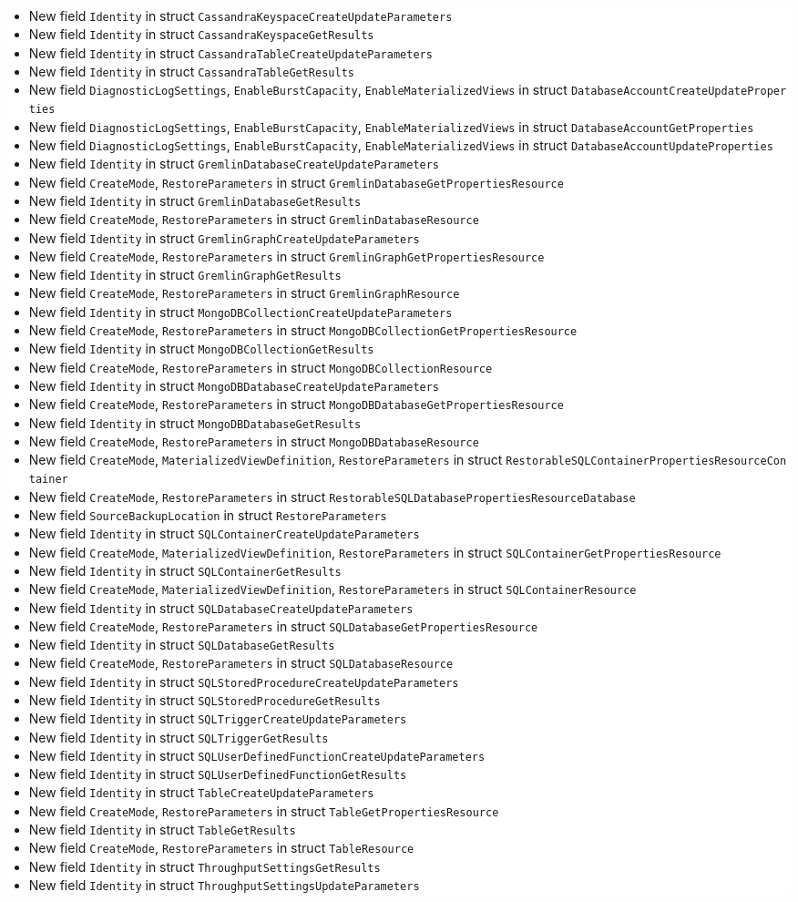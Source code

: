 - New field `Identity` in struct `CassandraKeyspaceCreateUpdateParameters`
- New field `Identity` in struct `CassandraKeyspaceGetResults`
- New field `Identity` in struct `CassandraTableCreateUpdateParameters`
- New field `Identity` in struct `CassandraTableGetResults`
- New field `DiagnosticLogSettings`, `EnableBurstCapacity`, `EnableMaterializedViews` in struct `DatabaseAccountCreateUpdateProperties`
- New field `DiagnosticLogSettings`, `EnableBurstCapacity`, `EnableMaterializedViews` in struct `DatabaseAccountGetProperties`
- New field `DiagnosticLogSettings`, `EnableBurstCapacity`, `EnableMaterializedViews` in struct `DatabaseAccountUpdateProperties`
- New field `Identity` in struct `GremlinDatabaseCreateUpdateParameters`
- New field `CreateMode`, `RestoreParameters` in struct `GremlinDatabaseGetPropertiesResource`
- New field `Identity` in struct `GremlinDatabaseGetResults`
- New field `CreateMode`, `RestoreParameters` in struct `GremlinDatabaseResource`
- New field `Identity` in struct `GremlinGraphCreateUpdateParameters`
- New field `CreateMode`, `RestoreParameters` in struct `GremlinGraphGetPropertiesResource`
- New field `Identity` in struct `GremlinGraphGetResults`
- New field `CreateMode`, `RestoreParameters` in struct `GremlinGraphResource`
- New field `Identity` in struct `MongoDBCollectionCreateUpdateParameters`
- New field `CreateMode`, `RestoreParameters` in struct `MongoDBCollectionGetPropertiesResource`
- New field `Identity` in struct `MongoDBCollectionGetResults`
- New field `CreateMode`, `RestoreParameters` in struct `MongoDBCollectionResource`
- New field `Identity` in struct `MongoDBDatabaseCreateUpdateParameters`
- New field `CreateMode`, `RestoreParameters` in struct `MongoDBDatabaseGetPropertiesResource`
- New field `Identity` in struct `MongoDBDatabaseGetResults`
- New field `CreateMode`, `RestoreParameters` in struct `MongoDBDatabaseResource`
- New field `CreateMode`, `MaterializedViewDefinition`, `RestoreParameters` in struct `RestorableSQLContainerPropertiesResourceContainer`
- New field `CreateMode`, `RestoreParameters` in struct `RestorableSQLDatabasePropertiesResourceDatabase`
- New field `SourceBackupLocation` in struct `RestoreParameters`
- New field `Identity` in struct `SQLContainerCreateUpdateParameters`
- New field `CreateMode`, `MaterializedViewDefinition`, `RestoreParameters` in struct `SQLContainerGetPropertiesResource`
- New field `Identity` in struct `SQLContainerGetResults`
- New field `CreateMode`, `MaterializedViewDefinition`, `RestoreParameters` in struct `SQLContainerResource`
- New field `Identity` in struct `SQLDatabaseCreateUpdateParameters`
- New field `CreateMode`, `RestoreParameters` in struct `SQLDatabaseGetPropertiesResource`
- New field `Identity` in struct `SQLDatabaseGetResults`
- New field `CreateMode`, `RestoreParameters` in struct `SQLDatabaseResource`
- New field `Identity` in struct `SQLStoredProcedureCreateUpdateParameters`
- New field `Identity` in struct `SQLStoredProcedureGetResults`
- New field `Identity` in struct `SQLTriggerCreateUpdateParameters`
- New field `Identity` in struct `SQLTriggerGetResults`
- New field `Identity` in struct `SQLUserDefinedFunctionCreateUpdateParameters`
- New field `Identity` in struct `SQLUserDefinedFunctionGetResults`
- New field `Identity` in struct `TableCreateUpdateParameters`
- New field `CreateMode`, `RestoreParameters` in struct `TableGetPropertiesResource`
- New field `Identity` in struct `TableGetResults`
- New field `CreateMode`, `RestoreParameters` in struct `TableResource`
- New field `Identity` in struct `ThroughputSettingsGetResults`
- New field `Identity` in struct `ThroughputSettingsUpdateParameters`
